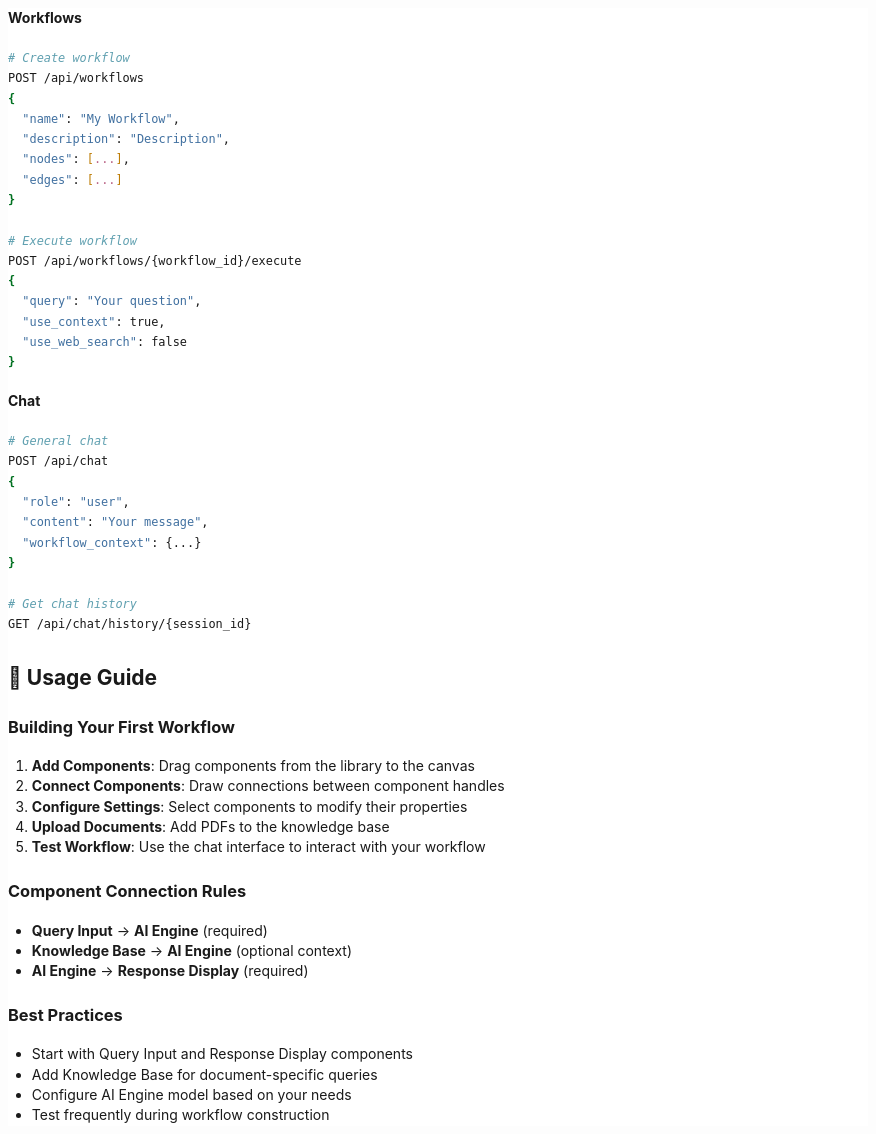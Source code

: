 #### Workflows
```bash
# Create workflow
POST /api/workflows
{
  "name": "My Workflow",
  "description": "Description",
  "nodes": [...],
  "edges": [...]
}

# Execute workflow
POST /api/workflows/{workflow_id}/execute
{
  "query": "Your question",
  "use_context": true,
  "use_web_search": false
}
```

#### Chat
```bash
# General chat
POST /api/chat
{
  "role": "user",
  "content": "Your message",
  "workflow_context": {...}
}

# Get chat history
GET /api/chat/history/{session_id}
```

## 🎯 Usage Guide

### Building Your First Workflow

1. **Add Components**: Drag components from the library to the canvas
2. **Connect Components**: Draw connections between component handles
3. **Configure Settings**: Select components to modify their properties
4. **Upload Documents**: Add PDFs to the knowledge base
5. **Test Workflow**: Use the chat interface to interact with your workflow

### Component Connection Rules
- **Query Input** → **AI Engine** (required)
- **Knowledge Base** → **AI Engine** (optional context)
- **AI Engine** → **Response Display** (required)

### Best Practices
- Start with Query Input and Response Display components
- Add Knowledge Base for document-specific queries
- Configure AI Engine model based on your needs
- Test frequently during workflow construction
